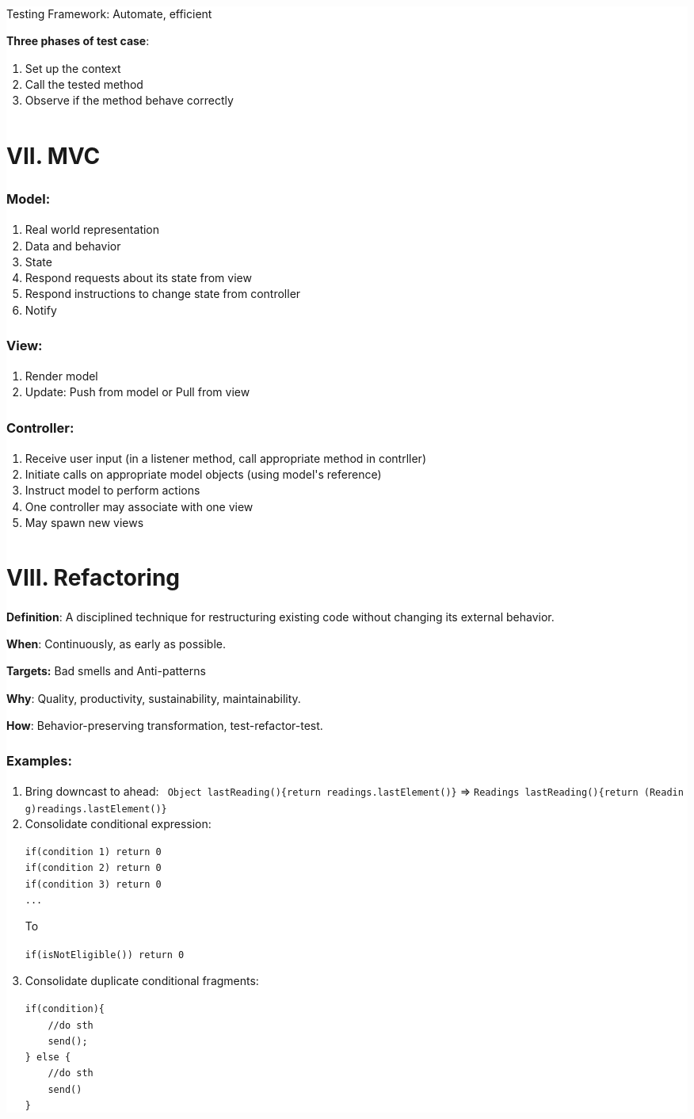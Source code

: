 Testing Framework: Automate, efficient

**Three phases of test case**:
1. Set up the context
2. Call the tested method
3. Observe if the method behave correctly

# VII. MVC
### Model:
1. Real world representation
2. Data and behavior
3. State
4. Respond requests about its state from view
5. Respond instructions to change state from controller
6. Notify

### View:
1. Render model
2. Update: Push from model or Pull from view

### Controller:
1. Receive user input (in a listener method, call appropriate method in contrller)
2. Initiate calls on appropriate model objects (using model's reference)
3. Instruct model to perform actions
4. One controller may associate with one view
5. May spawn new views

# VIII. Refactoring
**Definition**: A disciplined technique for restructuring existing code without changing its external behavior.

**When**: Continuously, as early as possible.

**Targets:** Bad smells and Anti-patterns

**Why**: Quality, productivity, sustainability, maintainability.

**How**: Behavior-preserving transformation, test-refactor-test.

### Examples:
1. Bring downcast to ahead:
   ``` Object lastReading(){return readings.lastElement()}``` => ```Readings lastReading(){return (Reading)readings.lastElement()}```
2. Consolidate conditional expression:
   ```
   if(condition 1) return 0
   if(condition 2) return 0
   if(condition 3) return 0
   ...
   ```
   To
   ```
   if(isNotEligible()) return 0
   ```
3. Consolidate duplicate conditional fragments:
   ```
   if(condition){
       //do sth
       send();
   } else {
       //do sth
       send()
   }
   ```
   ```